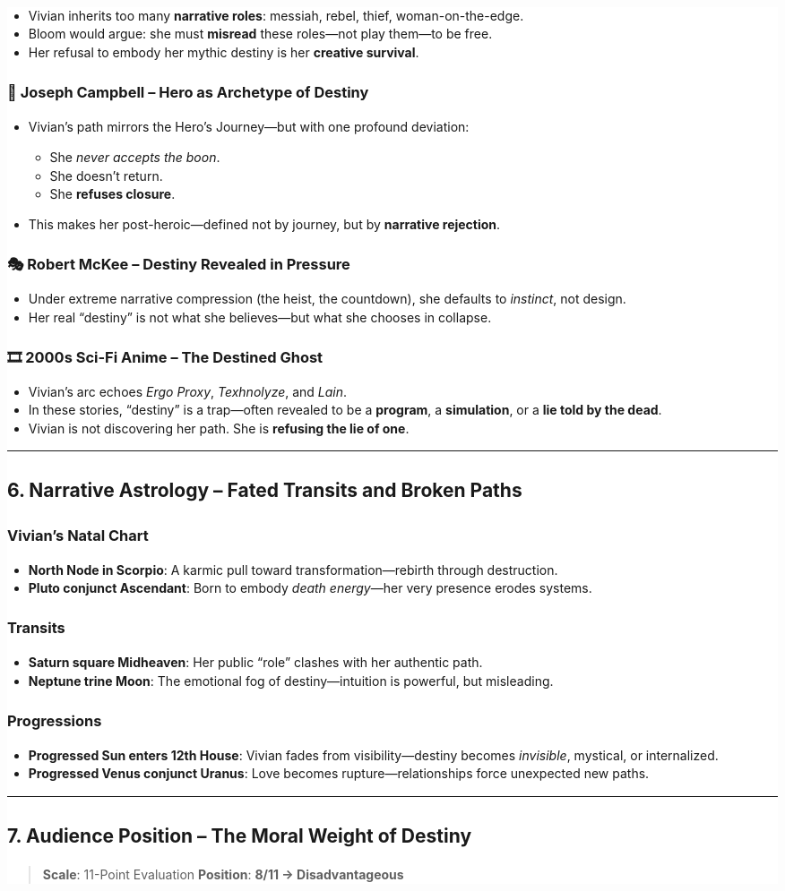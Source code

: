 * Vivian inherits too many **narrative roles**: messiah, rebel, thief, woman-on-the-edge.
* Bloom would argue: she must **misread** these roles—not play them—to be free.
* Her refusal to embody her mythic destiny is her **creative survival**.

### 🧭 **Joseph Campbell – Hero as Archetype of Destiny**

* Vivian’s path mirrors the Hero’s Journey—but with one profound deviation:

  * She *never accepts the boon*.
  * She doesn’t return.
  * She **refuses closure**.
* This makes her post-heroic—defined not by journey, but by **narrative rejection**.

### 🎭 **Robert McKee – Destiny Revealed in Pressure**

* Under extreme narrative compression (the heist, the countdown), she defaults to *instinct*, not design.
* Her real “destiny” is not what she believes—but what she chooses in collapse.

### 🎞️ **2000s Sci-Fi Anime – The Destined Ghost**

* Vivian’s arc echoes *Ergo Proxy*, *Texhnolyze*, and *Lain*.
* In these stories, “destiny” is a trap—often revealed to be a **program**, a **simulation**, or a **lie told by the dead**.
* Vivian is not discovering her path. She is **refusing the lie of one**.

---

## 6. Narrative Astrology – Fated Transits and Broken Paths

### **Vivian’s Natal Chart**

* **North Node in Scorpio**: A karmic pull toward transformation—rebirth through destruction.
* **Pluto conjunct Ascendant**: Born to embody *death energy*—her very presence erodes systems.

### **Transits**

* **Saturn square Midheaven**: Her public “role” clashes with her authentic path.
* **Neptune trine Moon**: The emotional fog of destiny—intuition is powerful, but misleading.

### **Progressions**

* **Progressed Sun enters 12th House**: Vivian fades from visibility—destiny becomes *invisible*, mystical, or internalized.
* **Progressed Venus conjunct Uranus**: Love becomes rupture—relationships force unexpected new paths.

---

## 7. Audience Position – The Moral Weight of Destiny

> **Scale**: 11-Point Evaluation
> **Position**: **8/11 → Disadvantageous**
